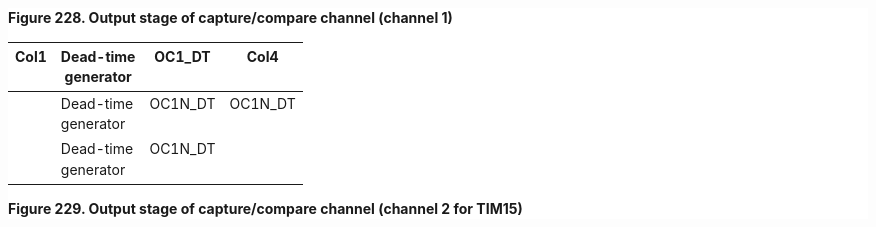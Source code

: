 
**Figure 228. Output stage of capture/compare channel (channel 1)**




























|Col1|Dead-time<br>generator|OC1_DT|Col4|
|---|---|---|---|
||Dead-time<br>generator|OC1N_DT|OC1N_DT|
||Dead-time<br>generator|OC1N_DT||



















**Figure 229. Output stage of capture/compare channel (channel 2 for TIM15)**






























